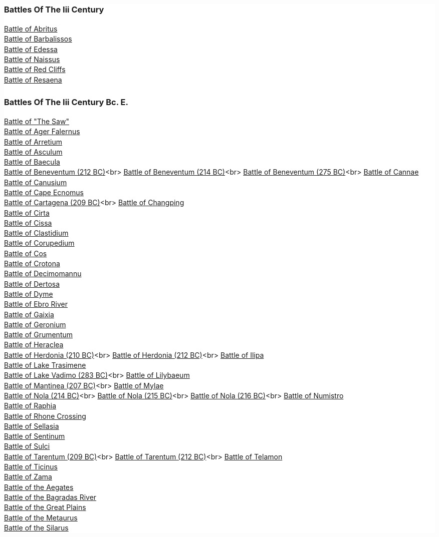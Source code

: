 ### Battles Of The Iii Century
[Battle of Abritus](https://en.wikipedia.org/wiki/Battle_of_Abritus)<br>
[Battle of Barbalissos](https://en.wikipedia.org/wiki/Battle_of_Barbalissos)<br>
[Battle of Edessa](https://en.wikipedia.org/wiki/Battle_of_Edessa)<br>
[Battle of Naissus](https://en.wikipedia.org/wiki/Battle_of_Naissus)<br>
[Battle of Red Cliffs](https://en.wikipedia.org/wiki/Battle_of_Red_Cliffs)<br>
[Battle of Resaena](https://en.wikipedia.org/wiki/Battle_of_Resaena)<br>
### Battles Of The Iii Century Bc. E.
[Battle of "The Saw"](https://en.wikipedia.org/wiki/Battle_of_%22The_Saw%22)<br>
[Battle of Ager Falernus](https://en.wikipedia.org/wiki/Battle_of_Ager_Falernus)<br>
[Battle of Arretium](https://en.wikipedia.org/wiki/Battle_of_Arretium)<br>
[Battle of Asculum](https://en.wikipedia.org/wiki/Battle_of_Asculum)<br>
[Battle of Baecula](https://en.wikipedia.org/wiki/Battle_of_Baecula)<br>
[Battle of Beneventum (212 BC)](https://en.wikipedia.org/wiki/Battle_of_Beneventum_(212_BC))<br>
[Battle of Beneventum (214 BC)](https://en.wikipedia.org/wiki/Battle_of_Beneventum_(214_BC))<br>
[Battle of Beneventum (275 BC)](https://en.wikipedia.org/wiki/Battle_of_Beneventum_(275_BC))<br>
[Battle of Cannae](https://en.wikipedia.org/wiki/Battle_of_Cannae)<br>
[Battle of Canusium](https://en.wikipedia.org/wiki/Battle_of_Canusium)<br>
[Battle of Cape Ecnomus](https://en.wikipedia.org/wiki/Battle_of_Cape_Ecnomus)<br>
[Battle of Cartagena (209 BC)](https://en.wikipedia.org/wiki/Battle_of_Cartagena_(209_BC))<br>
[Battle of Changping](https://en.wikipedia.org/wiki/Battle_of_Changping)<br>
[Battle of Cirta](https://en.wikipedia.org/wiki/Battle_of_Cirta)<br>
[Battle of Cissa](https://en.wikipedia.org/wiki/Battle_of_Cissa)<br>
[Battle of Clastidium](https://en.wikipedia.org/wiki/Battle_of_Clastidium)<br>
[Battle of Corupedium](https://en.wikipedia.org/wiki/Battle_of_Corupedium)<br>
[Battle of Cos](https://en.wikipedia.org/wiki/Battle_of_Cos)<br>
[Battle of Crotona](https://en.wikipedia.org/wiki/Battle_of_Crotona)<br>
[Battle of Decimomannu](https://en.wikipedia.org/wiki/Battle_of_Decimomannu)<br>
[Battle of Dertosa](https://en.wikipedia.org/wiki/Battle_of_Dertosa)<br>
[Battle of Dyme](https://en.wikipedia.org/wiki/Battle_of_Dyme)<br>
[Battle of Ebro River](https://en.wikipedia.org/wiki/Battle_of_Ebro_River)<br>
[Battle of Gaixia](https://en.wikipedia.org/wiki/Battle_of_Gaixia)<br>
[Battle of Geronium](https://en.wikipedia.org/wiki/Battle_of_Geronium)<br>
[Battle of Grumentum](https://en.wikipedia.org/wiki/Battle_of_Grumentum)<br>
[Battle of Heraclea](https://en.wikipedia.org/wiki/Battle_of_Heraclea)<br>
[Battle of Herdonia (210 BC)](https://en.wikipedia.org/wiki/Battle_of_Herdonia_(210_BC))<br>
[Battle of Herdonia (212 BC)](https://en.wikipedia.org/wiki/Battle_of_Herdonia_(212_BC))<br>
[Battle of Ilipa](https://en.wikipedia.org/wiki/Battle_of_Ilipa)<br>
[Battle of Lake Trasimene](https://en.wikipedia.org/wiki/Battle_of_Lake_Trasimene)<br>
[Battle of Lake Vadimo (283 BC)](https://en.wikipedia.org/wiki/Battle_of_Lake_Vadimo_(283_BC))<br>
[Battle of Lilybaeum](https://en.wikipedia.org/wiki/Battle_of_Lilybaeum)<br>
[Battle of Mantinea (207 BC)](https://en.wikipedia.org/wiki/Battle_of_Mantinea_(207_BC))<br>
[Battle of Mylae](https://en.wikipedia.org/wiki/Battle_of_Mylae)<br>
[Battle of Nola (214 BC)](https://en.wikipedia.org/wiki/Battle_of_Nola_(214_BC))<br>
[Battle of Nola (215 BC)](https://en.wikipedia.org/wiki/Battle_of_Nola_(215_BC))<br>
[Battle of Nola (216 BC)](https://en.wikipedia.org/wiki/Battle_of_Nola_(216_BC))<br>
[Battle of Numistro](https://en.wikipedia.org/wiki/Battle_of_Numistro)<br>
[Battle of Raphia](https://en.wikipedia.org/wiki/Battle_of_Raphia)<br>
[Battle of Rhone Crossing](https://en.wikipedia.org/wiki/Battle_of_Rhone_Crossing)<br>
[Battle of Sellasia](https://en.wikipedia.org/wiki/Battle_of_Sellasia)<br>
[Battle of Sentinum](https://en.wikipedia.org/wiki/Battle_of_Sentinum)<br>
[Battle of Sulci](https://en.wikipedia.org/wiki/Battle_of_Sulci)<br>
[Battle of Tarentum (209 BC)](https://en.wikipedia.org/wiki/Battle_of_Tarentum_(209_BC))<br>
[Battle of Tarentum (212 BC)](https://en.wikipedia.org/wiki/Battle_of_Tarentum_(212_BC))<br>
[Battle of Telamon](https://en.wikipedia.org/wiki/Battle_of_Telamon)<br>
[Battle of Ticinus](https://en.wikipedia.org/wiki/Battle_of_Ticinus)<br>
[Battle of Zama](https://en.wikipedia.org/wiki/Battle_of_Zama)<br>
[Battle of the Aegates](https://en.wikipedia.org/wiki/Battle_of_the_Aegates)<br>
[Battle of the Bagradas River](https://en.wikipedia.org/wiki/Battle_of_the_Bagradas_River)<br>
[Battle of the Great Plains](https://en.wikipedia.org/wiki/Battle_of_the_Great_Plains)<br>
[Battle of the Metaurus](https://en.wikipedia.org/wiki/Battle_of_the_Metaurus)<br>
[Battle of the Silarus](https://en.wikipedia.org/wiki/Battle_of_the_Silarus)<br>